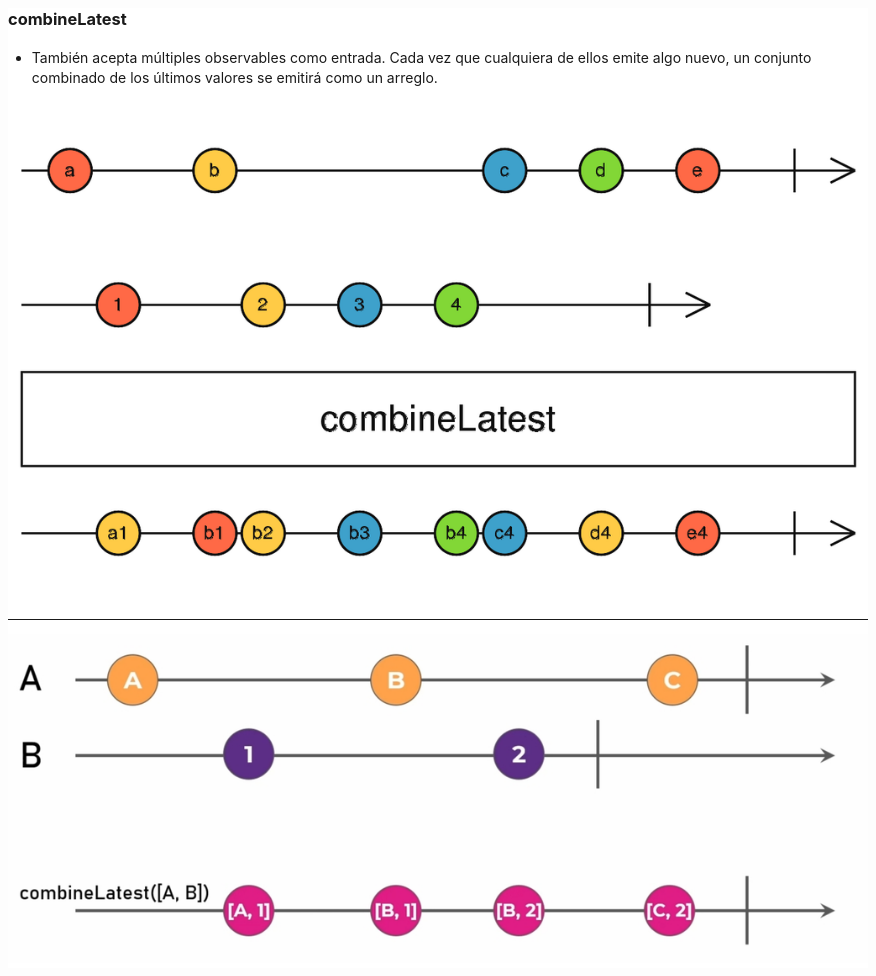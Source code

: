 



### combineLatest

- También acepta múltiples observables como entrada. Cada vez que cualquiera de ellos emite algo nuevo, un conjunto combinado de los últimos valores se emitirá como un arreglo.

![width:600px](./images/combineLatest.png)

---




![width:800px](./images/combineLatest2.jpg)
